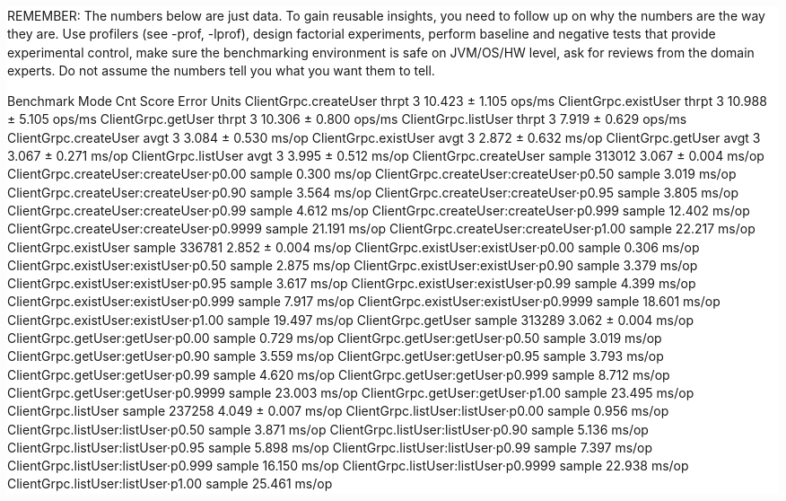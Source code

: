 REMEMBER: The numbers below are just data. To gain reusable insights, you need to follow up on
why the numbers are the way they are. Use profilers (see -prof, -lprof), design factorial
experiments, perform baseline and negative tests that provide experimental control, make sure
the benchmarking environment is safe on JVM/OS/HW level, ask for reviews from the domain experts.
Do not assume the numbers tell you what you want them to tell.

Benchmark                                   Mode     Cnt   Score   Error   Units
ClientGrpc.createUser                      thrpt       3  10.423 ± 1.105  ops/ms
ClientGrpc.existUser                       thrpt       3  10.988 ± 5.105  ops/ms
ClientGrpc.getUser                         thrpt       3  10.306 ± 0.800  ops/ms
ClientGrpc.listUser                        thrpt       3   7.919 ± 0.629  ops/ms
ClientGrpc.createUser                       avgt       3   3.084 ± 0.530   ms/op
ClientGrpc.existUser                        avgt       3   2.872 ± 0.632   ms/op
ClientGrpc.getUser                          avgt       3   3.067 ± 0.271   ms/op
ClientGrpc.listUser                         avgt       3   3.995 ± 0.512   ms/op
ClientGrpc.createUser                     sample  313012   3.067 ± 0.004   ms/op
ClientGrpc.createUser:createUser·p0.00    sample           0.300           ms/op
ClientGrpc.createUser:createUser·p0.50    sample           3.019           ms/op
ClientGrpc.createUser:createUser·p0.90    sample           3.564           ms/op
ClientGrpc.createUser:createUser·p0.95    sample           3.805           ms/op
ClientGrpc.createUser:createUser·p0.99    sample           4.612           ms/op
ClientGrpc.createUser:createUser·p0.999   sample          12.402           ms/op
ClientGrpc.createUser:createUser·p0.9999  sample          21.191           ms/op
ClientGrpc.createUser:createUser·p1.00    sample          22.217           ms/op
ClientGrpc.existUser                      sample  336781   2.852 ± 0.004   ms/op
ClientGrpc.existUser:existUser·p0.00      sample           0.306           ms/op
ClientGrpc.existUser:existUser·p0.50      sample           2.875           ms/op
ClientGrpc.existUser:existUser·p0.90      sample           3.379           ms/op
ClientGrpc.existUser:existUser·p0.95      sample           3.617           ms/op
ClientGrpc.existUser:existUser·p0.99      sample           4.399           ms/op
ClientGrpc.existUser:existUser·p0.999     sample           7.917           ms/op
ClientGrpc.existUser:existUser·p0.9999    sample          18.601           ms/op
ClientGrpc.existUser:existUser·p1.00      sample          19.497           ms/op
ClientGrpc.getUser                        sample  313289   3.062 ± 0.004   ms/op
ClientGrpc.getUser:getUser·p0.00          sample           0.729           ms/op
ClientGrpc.getUser:getUser·p0.50          sample           3.019           ms/op
ClientGrpc.getUser:getUser·p0.90          sample           3.559           ms/op
ClientGrpc.getUser:getUser·p0.95          sample           3.793           ms/op
ClientGrpc.getUser:getUser·p0.99          sample           4.620           ms/op
ClientGrpc.getUser:getUser·p0.999         sample           8.712           ms/op
ClientGrpc.getUser:getUser·p0.9999        sample          23.003           ms/op
ClientGrpc.getUser:getUser·p1.00          sample          23.495           ms/op
ClientGrpc.listUser                       sample  237258   4.049 ± 0.007   ms/op
ClientGrpc.listUser:listUser·p0.00        sample           0.956           ms/op
ClientGrpc.listUser:listUser·p0.50        sample           3.871           ms/op
ClientGrpc.listUser:listUser·p0.90        sample           5.136           ms/op
ClientGrpc.listUser:listUser·p0.95        sample           5.898           ms/op
ClientGrpc.listUser:listUser·p0.99        sample           7.397           ms/op
ClientGrpc.listUser:listUser·p0.999       sample          16.150           ms/op
ClientGrpc.listUser:listUser·p0.9999      sample          22.938           ms/op
ClientGrpc.listUser:listUser·p1.00        sample          25.461           ms/op
